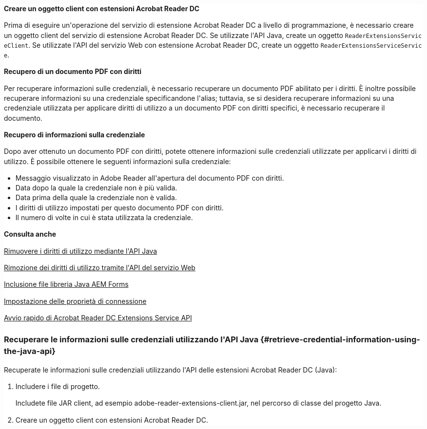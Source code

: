 **Creare un oggetto client con estensioni Acrobat Reader DC**

Prima di eseguire un&#39;operazione del servizio di estensione Acrobat Reader DC a livello di programmazione, è necessario creare un oggetto client del servizio di estensione Acrobat Reader DC. Se utilizzate l&#39;API Java, create un oggetto `ReaderExtensionsServiceClient`. Se utilizzate l&#39;API del servizio Web con estensione Acrobat Reader DC, create un oggetto `ReaderExtensionsServiceService`.

**Recupero di un documento PDF con diritti**

Per recuperare informazioni sulle credenziali, è necessario recuperare un documento PDF abilitato per i diritti. È inoltre possibile recuperare informazioni su una credenziale specificandone l&#39;alias; tuttavia, se si desidera recuperare informazioni su una credenziale utilizzata per applicare diritti di utilizzo a un documento PDF con diritti specifici, è necessario recuperare il documento.

**Recupero di informazioni sulla credenziale**

Dopo aver ottenuto un documento PDF con diritti, potete ottenere informazioni sulle credenziali utilizzate per applicarvi i diritti di utilizzo. È possibile ottenere le seguenti informazioni sulla credenziale:

* Messaggio visualizzato in  Adobe Reader all&#39;apertura del documento PDF con diritti.
* Data dopo la quale la credenziale non è più valida.
* Data prima della quale la credenziale non è valida.
* I diritti di utilizzo impostati per questo documento PDF con diritti.
* Il numero di volte in cui è stata utilizzata la credenziale.

**Consulta anche**

[Rimuovere i diritti di utilizzo mediante l&#39;API Java](assigning-usage-rights.md#remove-usage-rights-using-the-java-api)

[Rimozione dei diritti di utilizzo tramite l&#39;API del servizio Web](assigning-usage-rights.md#remove-usage-rights-using-the-web-service-api)

[Inclusione  file libreria Java AEM Forms](/help/forms/developing/invoking-aem-forms-using-java.md#including-aem-forms-java-library-files)

[Impostazione delle proprietà di connessione](/help/forms/developing/invoking-aem-forms-using-java.md#setting-connection-properties)

[Avvio rapido di Acrobat Reader DC Extensions Service API](/help/forms/developing/acrobat-reader-dc-extensions-service.md#acrobat-reader-dc-extensions-service-java-api-quick-start-soap)

### Recuperare le informazioni sulle credenziali utilizzando l&#39;API Java {#retrieve-credential-information-using-the-java-api}

Recuperate le informazioni sulle credenziali utilizzando l&#39;API delle estensioni Acrobat Reader DC (Java):

1. Includere i file di progetto.

   Includete file JAR client, ad esempio adobe-reader-extensions-client.jar, nel percorso di classe del progetto Java.

1. Creare un oggetto client con estensioni Acrobat Reader DC.
